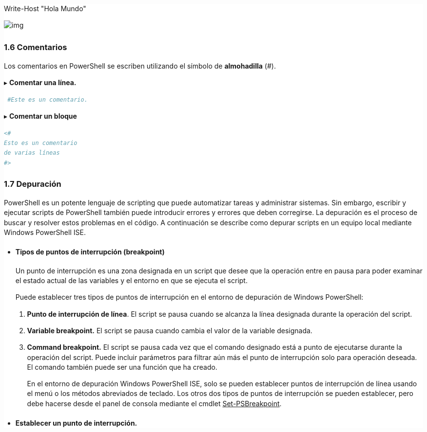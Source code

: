 Write-Host "Hola Mundo" 

![img](https://blogger.googleusercontent.com/img/b/R29vZ2xl/AVvXsEiwt60KwyENbAHNSIPCq5NF-yy_Em51aNAxSgBr1Nfjj2PfYVejcibIa5dr7QMsKszIQgpucQYK0-E2IVmH40urbmmqOufBfUyqq5VhD7lYM1R5yCSfs27n-hIzYqMdm1fFuP1dUhnieclU/w640-h274/Captura.PNG)

### 1.6 Comentarios

Los comentarios en PowerShell se escriben utilizando el símbolo de **almohadilla** (#).

▸ **Comentar una línea.**

```powershell
 #Este es un comentario.
```

▸ **Comentar un bloque**

```powershell
<#
Esto es un comentario
de varias líneas
#>
```

### 1.7 Depuración

PowerShell es un potente lenguaje de scripting que puede  automatizar tareas y administrar sistemas. Sin embargo, escribir y  ejecutar scripts de PowerShell también puede introducir errores y  errores que deben corregirse. La depuración es el proceso de buscar y  resolver estos problemas en el código. A continuación se describe como depurar scripts en un equipo local mediante Windows PowerShell ISE.

- ####  Tipos de puntos de interrupción (breakpoint)

  Un punto de interrupción es una zona designada en un script que desee  que la operación entre en pausa para poder examinar el estado actual de  las variables y el entorno en que se ejecuta el script.

  Puede establecer tres tipos de puntos de interrupción en el entorno de depuración de Windows PowerShell:

  1. **Punto de interrupción de línea**. El script se pausa cuando se alcanza la línea designada durante la operación del script.

  2. **Variable breakpoint.** El script se pausa cuando cambia el valor de la variable designada.

  3. **Command breakpoint.** El script se pausa cada vez  que el comando designado está a punto de ejecutarse durante la operación del script. Puede incluir parámetros para filtrar aún más el punto de  interrupción solo para operación deseada. El comando también puede ser  una función que ha creado.

     

     En el entorno de depuración Windows PowerShell ISE, solo se pueden  establecer puntos de interrupción de línea usando el menú o los métodos  abreviados de teclado. Los otros dos tipos de puntos de interrupción se  pueden establecer, pero debe hacerse desde el panel de consola mediante  el cmdlet [Set-PSBreakpoint](https://learn.microsoft.com/es-es/powershell/module/Microsoft.PowerShell.Utility/Set-PSBreakpoint).

     

- #### Establecer un punto de interrupción.
